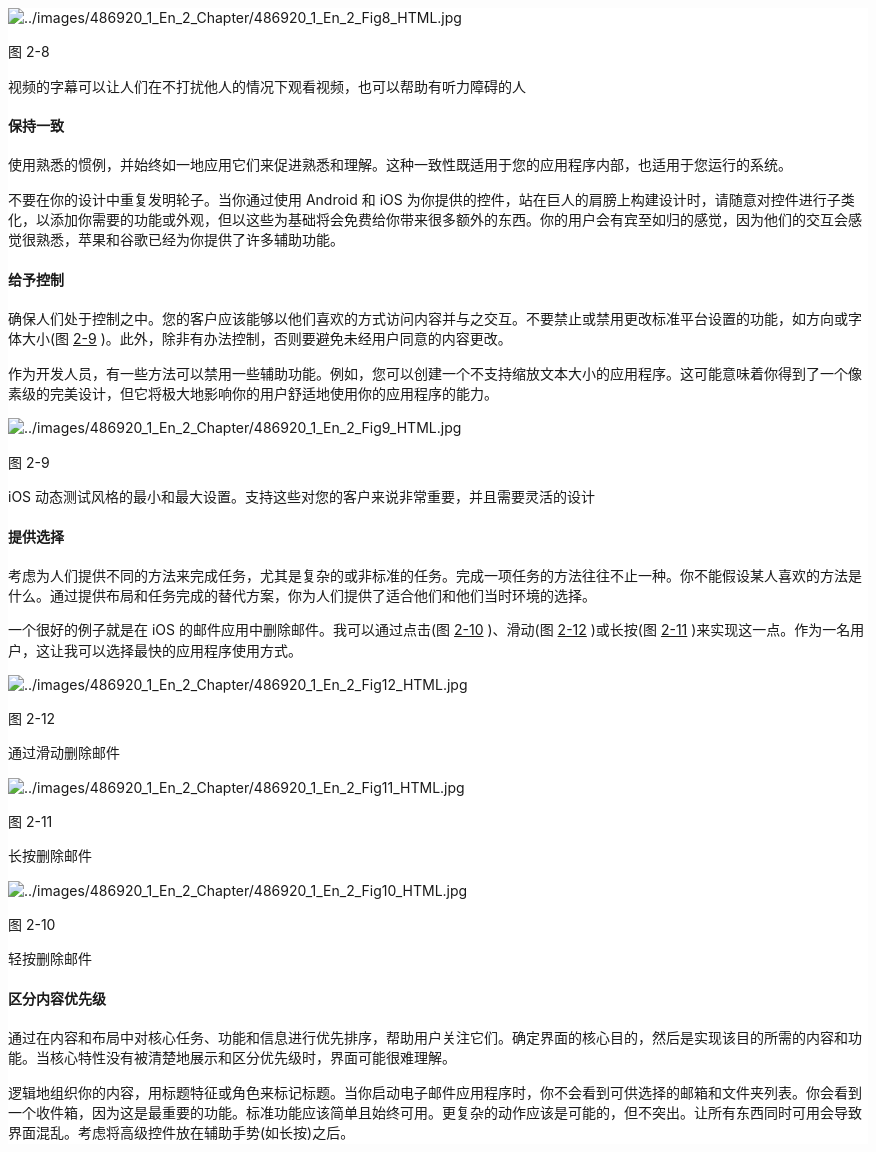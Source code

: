![../images/486920_1_En_2_Chapter/486920_1_En_2_Fig8_HTML.jpg](../images/486920_1_En_2_Chapter/486920_1_En_2_Fig8_HTML.jpg)

图 2-8

视频的字幕可以让人们在不打扰他人的情况下观看视频，也可以帮助有听力障碍的人

#### 保持一致

使用熟悉的惯例，并始终如一地应用它们来促进熟悉和理解。这种一致性既适用于您的应用程序内部，也适用于您运行的系统。

不要在你的设计中重复发明轮子。当你通过使用 Android 和 iOS 为你提供的控件，站在巨人的肩膀上构建设计时，请随意对控件进行子类化，以添加你需要的功能或外观，但以这些为基础将会免费给你带来很多额外的东西。你的用户会有宾至如归的感觉，因为他们的交互会感觉很熟悉，苹果和谷歌已经为你提供了许多辅助功能。

#### 给予控制

确保人们处于控制之中。您的客户应该能够以他们喜欢的方式访问内容并与之交互。不要禁止或禁用更改标准平台设置的功能，如方向或字体大小(图 [2-9](#Fig9) )。此外，除非有办法控制，否则要避免未经用户同意的内容更改。

作为开发人员，有一些方法可以禁用一些辅助功能。例如，您可以创建一个不支持缩放文本大小的应用程序。这可能意味着你得到了一个像素级的完美设计，但它将极大地影响你的用户舒适地使用你的应用程序的能力。

![../images/486920_1_En_2_Chapter/486920_1_En_2_Fig9_HTML.jpg](../images/486920_1_En_2_Chapter/486920_1_En_2_Fig9_HTML.jpg)

图 2-9

iOS 动态测试风格的最小和最大设置。支持这些对您的客户来说非常重要，并且需要灵活的设计

#### 提供选择

考虑为人们提供不同的方法来完成任务，尤其是复杂的或非标准的任务。完成一项任务的方法往往不止一种。你不能假设某人喜欢的方法是什么。通过提供布局和任务完成的替代方案，你为人们提供了适合他们和他们当时环境的选择。

一个很好的例子就是在 iOS 的邮件应用中删除邮件。我可以通过点击(图 [2-10](#Fig10) )、滑动(图 [2-12](#Fig12) )或长按(图 [2-11](#Fig11) )来实现这一点。作为一名用户，这让我可以选择最快的应用程序使用方式。

![../images/486920_1_En_2_Chapter/486920_1_En_2_Fig12_HTML.jpg](../images/486920_1_En_2_Chapter/486920_1_En_2_Fig12_HTML.jpg)

图 2-12

通过滑动删除邮件

![../images/486920_1_En_2_Chapter/486920_1_En_2_Fig11_HTML.jpg](../images/486920_1_En_2_Chapter/486920_1_En_2_Fig11_HTML.jpg)

图 2-11

长按删除邮件

![../images/486920_1_En_2_Chapter/486920_1_En_2_Fig10_HTML.jpg](../images/486920_1_En_2_Chapter/486920_1_En_2_Fig10_HTML.jpg)

图 2-10

轻按删除邮件

#### 区分内容优先级

通过在内容和布局中对核心任务、功能和信息进行优先排序，帮助用户关注它们。确定界面的核心目的，然后是实现该目的所需的内容和功能。当核心特性没有被清楚地展示和区分优先级时，界面可能很难理解。

逻辑地组织你的内容，用标题特征或角色来标记标题。当你启动电子邮件应用程序时，你不会看到可供选择的邮箱和文件夹列表。你会看到一个收件箱，因为这是最重要的功能。标准功能应该简单且始终可用。更复杂的动作应该是可能的，但不突出。让所有东西同时可用会导致界面混乱。考虑将高级控件放在辅助手势(如长按)之后。
